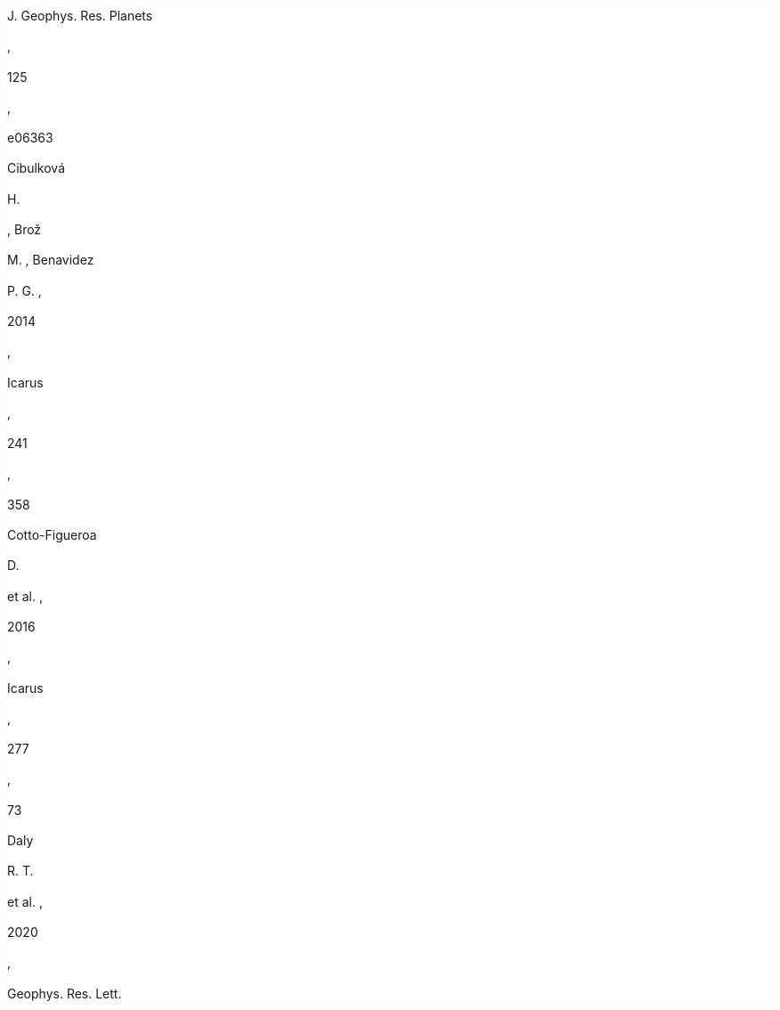 J. Geophys. Res. Planets

,

125

,

e06363

Cibulková

H.

, Brož

M. , Benavidez

P. G. ,

2014

,

Icarus

,

241

,

358

Cotto-Figueroa

D.

et al. ,

2016

,

Icarus

,

277

,

73

Daly

R. T.

et al. ,

2020

,

Geophys. Res. Lett.
